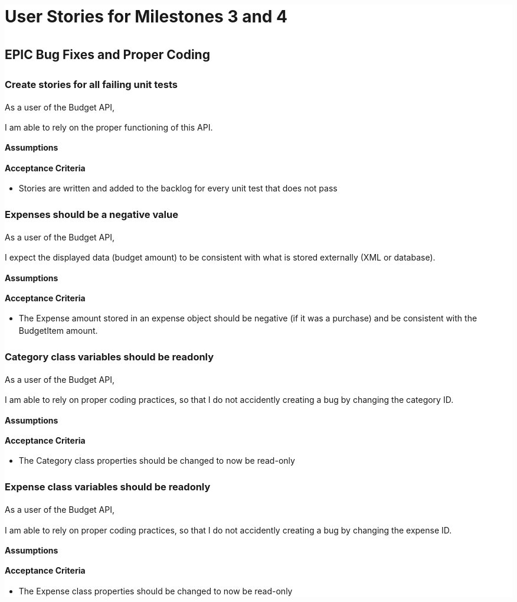 # User Stories for Milestones 3 and 4



## EPIC Bug Fixes and Proper Coding

### Create stories for all failing unit tests

As a user of the Budget API,

I am able to rely on the proper functioning of this API.

**Assumptions**

**Acceptance Criteria**

* Stories are written and added to the backlog for every unit test that does not pass

### Expenses should be a negative value

As a user of the Budget API, 

I expect the displayed data (budget amount) to be consistent with what is stored externally (XML or database).

**Assumptions**

**Acceptance Criteria**

* The Expense amount stored in an expense object should be negative (if it was a purchase) and be consistent with the BudgetItem amount.

### Category class variables should be readonly

As a user of the Budget API,

I am able to rely on proper coding practices, so that I do not accidently creating a bug by changing the category ID.

**Assumptions**

**Acceptance Criteria**

* The Category class properties should be changed to now be read-only

### Expense class variables should be readonly

As a user of the Budget API,

I am able to rely on proper coding practices, so that I do not accidently creating a bug by changing the expense ID.

**Assumptions**

**Acceptance Criteria**

* The Expense class properties should be changed to now be read-only
